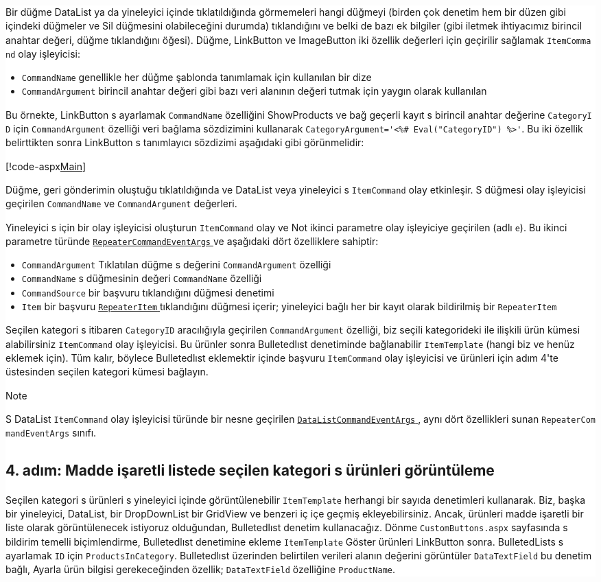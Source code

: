 Bir düğme DataList ya da yineleyici içinde tıklatıldığında görmemeleri hangi düğmeyi (birden çok denetim hem bir düzen gibi içindeki düğmeler ve Sil düğmesini olabileceğini durumda) tıklandığını ve belki de bazı ek bilgiler (gibi iletmek ihtiyacımız birincil anahtar değeri, düğme tıklandığını öğesi). Düğme, LinkButton ve ImageButton iki özellik değerleri için geçirilir sağlamak `ItemCommand` olay işleyicisi:

- `CommandName` genellikle her düğme şablonda tanımlamak için kullanılan bir dize
- `CommandArgument` birincil anahtar değeri gibi bazı veri alanının değeri tutmak için yaygın olarak kullanılan

Bu örnekte, LinkButton s ayarlamak `CommandName` özelliğini ShowProducts ve bağ geçerli kayıt s birincil anahtar değerine `CategoryID` için `CommandArgument` özelliği veri bağlama sözdizimini kullanarak `CategoryArgument='<%# Eval("CategoryID") %>'`. Bu iki özellik belirttikten sonra LinkButton s tanımlayıcı sözdizimi aşağıdaki gibi görünmelidir:


[!code-aspx[Main](custom-buttons-in-the-datalist-and-repeater-cs/samples/sample3.aspx)]

Düğme, geri gönderimin oluştuğu tıklatıldığında ve DataList veya yineleyici s `ItemCommand` olay etkinleşir. S düğmesi olay işleyicisi geçirilen `CommandName` ve `CommandArgument` değerleri.

Yineleyici s için bir olay işleyicisi oluşturun `ItemCommand` olay ve Not ikinci parametre olay işleyiciye geçirilen (adlı `e`). Bu ikinci parametre türünde [ `RepeaterCommandEventArgs` ](https://msdn.microsoft.com/library/system.web.ui.webcontrols.repeatercommandeventargs.aspx) ve aşağıdaki dört özelliklere sahiptir:

- `CommandArgument` Tıklatılan düğme s değerini `CommandArgument` özelliği
- `CommandName` s düğmesinin değeri `CommandName` özelliği
- `CommandSource` bir başvuru tıklandığını düğmesi denetimi
- `Item` bir başvuru [ `RepeaterItem` ](https://msdn.microsoft.com/library/system.web.ui.webcontrols.repeateritem.aspx) tıklandığını düğmesi içerir; yineleyici bağlı her bir kayıt olarak bildirilmiş bir `RepeaterItem`

Seçilen kategori s itibaren `CategoryID` aracılığıyla geçirilen `CommandArgument` özelliği, biz seçili kategorideki ile ilişkili ürün kümesi alabilirsiniz `ItemCommand` olay işleyicisi. Bu ürünler sonra Bulletedlıst denetiminde bağlanabilir `ItemTemplate` (hangi biz ve henüz eklemek için). Tüm kalır, böylece Bulletedlıst eklemektir içinde başvuru `ItemCommand` olay işleyicisi ve ürünleri için adım 4'te üstesinden seçilen kategori kümesi bağlayın.

> [!NOTE]
> S DataList `ItemCommand` olay işleyicisi türünde bir nesne geçirilen [ `DataListCommandEventArgs` ](https://msdn.microsoft.com/library/system.web.ui.webcontrols.datalistcommandeventargs.aspx), aynı dört özellikleri sunan `RepeaterCommandEventArgs` sınıfı.


## <a name="step-4-displaying-the-selected-category-s-products-in-a-bulleted-list"></a>4. adım: Madde işaretli listede seçilen kategori s ürünleri görüntüleme

Seçilen kategori s ürünleri s yineleyici içinde görüntülenebilir `ItemTemplate` herhangi bir sayıda denetimleri kullanarak. Biz, başka bir yineleyici, DataList, bir DropDownList bir GridView ve benzeri iç içe geçmiş ekleyebilirsiniz. Ancak, ürünleri madde işaretli bir liste olarak görüntülenecek istiyoruz olduğundan, Bulletedlıst denetim kullanacağız. Dönme `CustomButtons.aspx` sayfasında s bildirim temelli biçimlendirme, Bulletedlıst denetimine ekleme `ItemTemplate` Göster ürünleri LinkButton sonra. BulletedLists s ayarlamak `ID` için `ProductsInCategory`. Bulletedlıst üzerinden belirtilen verileri alanın değerini görüntüler `DataTextField` bu denetim bağlı, Ayarla ürün bilgisi gerekeceğinden özellik; `DataTextField` özelliğine `ProductName`.
